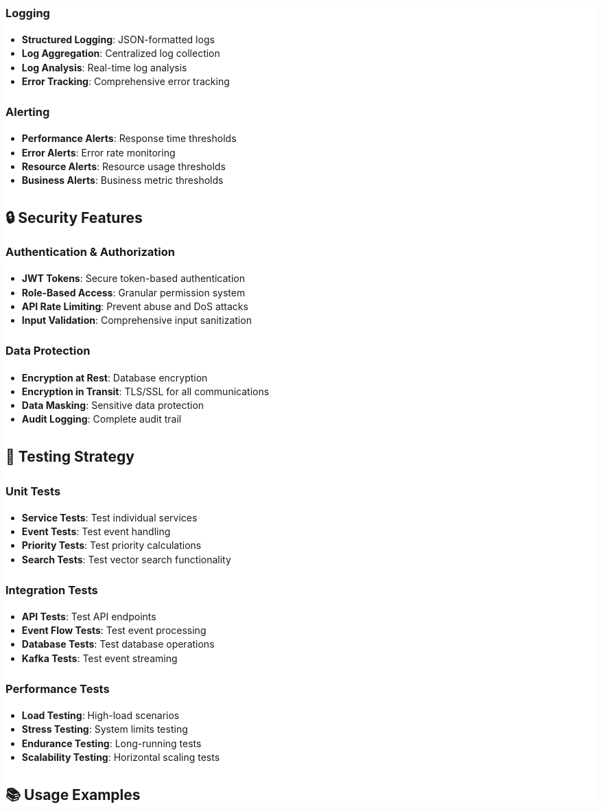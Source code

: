 ### Logging
- **Structured Logging**: JSON-formatted logs
- **Log Aggregation**: Centralized log collection
- **Log Analysis**: Real-time log analysis
- **Error Tracking**: Comprehensive error tracking

### Alerting
- **Performance Alerts**: Response time thresholds
- **Error Alerts**: Error rate monitoring
- **Resource Alerts**: Resource usage thresholds
- **Business Alerts**: Business metric thresholds

## 🔒 Security Features

### Authentication & Authorization
- **JWT Tokens**: Secure token-based authentication
- **Role-Based Access**: Granular permission system
- **API Rate Limiting**: Prevent abuse and DoS attacks
- **Input Validation**: Comprehensive input sanitization

### Data Protection
- **Encryption at Rest**: Database encryption
- **Encryption in Transit**: TLS/SSL for all communications
- **Data Masking**: Sensitive data protection
- **Audit Logging**: Complete audit trail

## 🧪 Testing Strategy

### Unit Tests
- **Service Tests**: Test individual services
- **Event Tests**: Test event handling
- **Priority Tests**: Test priority calculations
- **Search Tests**: Test vector search functionality

### Integration Tests
- **API Tests**: Test API endpoints
- **Event Flow Tests**: Test event processing
- **Database Tests**: Test database operations
- **Kafka Tests**: Test event streaming

### Performance Tests
- **Load Testing**: High-load scenarios
- **Stress Testing**: System limits testing
- **Endurance Testing**: Long-running tests
- **Scalability Testing**: Horizontal scaling tests

## 📚 Usage Examples
